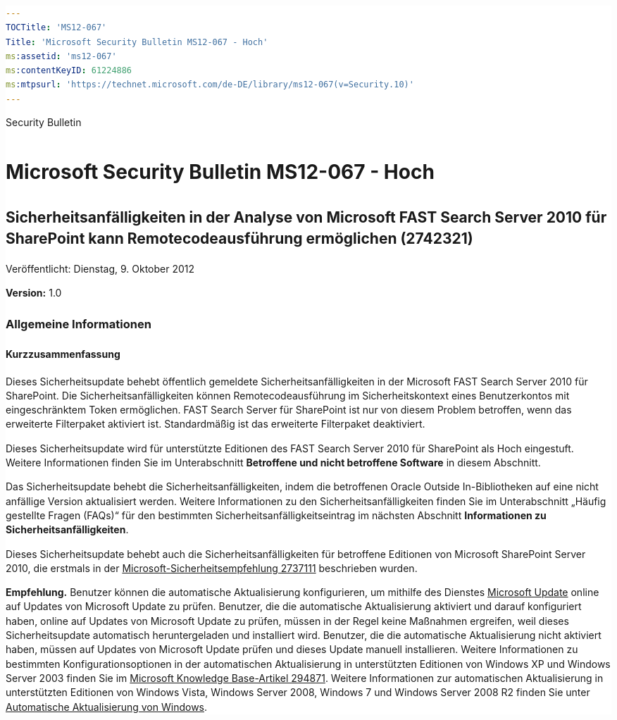 ```yaml
---
TOCTitle: 'MS12-067'
Title: 'Microsoft Security Bulletin MS12-067 - Hoch'
ms:assetid: 'ms12-067'
ms:contentKeyID: 61224886
ms:mtpsurl: 'https://technet.microsoft.com/de-DE/library/ms12-067(v=Security.10)'
---
```


Security Bulletin

Microsoft Security Bulletin MS12-067 - Hoch
===========================================

Sicherheitsanfälligkeiten in der Analyse von Microsoft FAST Search Server 2010 für SharePoint kann Remotecodeausführung ermöglichen (2742321)
---------------------------------------------------------------------------------------------------------------------------------------------

Veröffentlicht: Dienstag, 9. Oktober 2012

**Version:** 1.0

### Allgemeine Informationen

#### Kurzzusammenfassung

Dieses Sicherheitsupdate behebt öffentlich gemeldete Sicherheitsanfälligkeiten in der Microsoft FAST Search Server 2010 für SharePoint. Die Sicherheitsanfälligkeiten können Remotecodeausführung im Sicherheitskontext eines Benutzerkontos mit eingeschränktem Token ermöglichen. FAST Search Server für SharePoint ist nur von diesem Problem betroffen, wenn das erweiterte Filterpaket aktiviert ist. Standardmäßig ist das erweiterte Filterpaket deaktiviert.

Dieses Sicherheitsupdate wird für unterstützte Editionen des FAST Search Server 2010 für SharePoint als Hoch eingestuft. Weitere Informationen finden Sie im Unterabschnitt **Betroffene und nicht betroffene Software** in diesem Abschnitt.

Das Sicherheitsupdate behebt die Sicherheitsanfälligkeiten, indem die betroffenen Oracle Outside In-Bibliotheken auf eine nicht anfällige Version aktualisiert werden. Weitere Informationen zu den Sicherheitsanfälligkeiten finden Sie im Unterabschnitt „Häufig gestellte Fragen (FAQs)“ für den bestimmten Sicherheitsanfälligkeitseintrag im nächsten Abschnitt **Informationen zu Sicherheitsanfälligkeiten**.

Dieses Sicherheitsupdate behebt auch die Sicherheitsanfälligkeiten für betroffene Editionen von Microsoft SharePoint Server 2010, die erstmals in der [Microsoft-Sicherheitsempfehlung 2737111](http://technet.microsoft.com/security/advisory/2737111) beschrieben wurden.

**Empfehlung.** Benutzer können die automatische Aktualisierung konfigurieren, um mithilfe des Dienstes [Microsoft Update](http://go.microsoft.com/fwlink/?linkid=40747&displaylang=de) online auf Updates von Microsoft Update zu prüfen. Benutzer, die die automatische Aktualisierung aktiviert und darauf konfiguriert haben, online auf Updates von Microsoft Update zu prüfen, müssen in der Regel keine Maßnahmen ergreifen, weil dieses Sicherheitsupdate automatisch heruntergeladen und installiert wird. Benutzer, die die automatische Aktualisierung nicht aktiviert haben, müssen auf Updates von Microsoft Update prüfen und dieses Update manuell installieren. Weitere Informationen zu bestimmten Konfigurationsoptionen in der automatischen Aktualisierung in unterstützten Editionen von Windows XP und Windows Server 2003 finden Sie im [Microsoft Knowledge Base-Artikel 294871](http://support.microsoft.com/kb/294871/de). Weitere Informationen zur automatischen Aktualisierung in unterstützten Editionen von Windows Vista, Windows Server 2008, Windows 7 und Windows Server 2008 R2 finden Sie unter [Automatische Aktualisierung von Windows](http://windows.microsoft.com/de-de/windows-vista/understanding-windows-automatic-updating).
